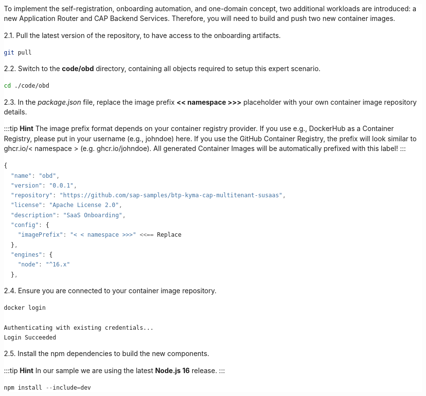 To implement the self-registration, onboarding automation, and one-domain concept, two additional workloads are introduced: a new Application Router and CAP Backend Services. Therefore, you will need to build and push two new container images.

2.1. Pull the latest version of the repository, to have access to the onboarding artifacts. 

```sh
git pull
```

2.2. Switch to the **code/obd** directory, containing all objects required to setup this expert scenario. 

```sh
cd ./code/obd
```

2.3. In the *package.json* file, replace the image prefix **\<\< namespace >\>\>** placeholder with your own container image repository details. 

:::tip **Hint** 
The image prefix format depends on your container registry provider. If you use e.g., DockerHub as a Container Registry, please put in your username (e.g., johndoe) here. If you use the GitHub Container Registry, the prefix will look similar to ghcr.io/< namespace > (e.g. ghcr.io/johndoe). All generated Container Images will be automatically prefixed with this label!
:::
```js
{
  "name": "obd",
  "version": "0.0.1",
  "repository": "https://github.com/sap-samples/btp-kyma-cap-multitenant-susaas",
  "license": "Apache License 2.0",
  "description": "SaaS Onboarding",
  "config": {
    "imagePrefix": "< < namespace >>>" <<== Replace 
  },
  "engines": {
    "node": "^16.x"
  },
```

2.4. Ensure you are connected to your container image repository. 

```sh
docker login

Authenticating with existing credentials...
Login Succeeded
```

2.5. Install the npm dependencies to build the new components. 

:::tip **Hint** 
In our sample we are using the latest **Node.js 16** release. 
:::
```js
npm install --include=dev
```
